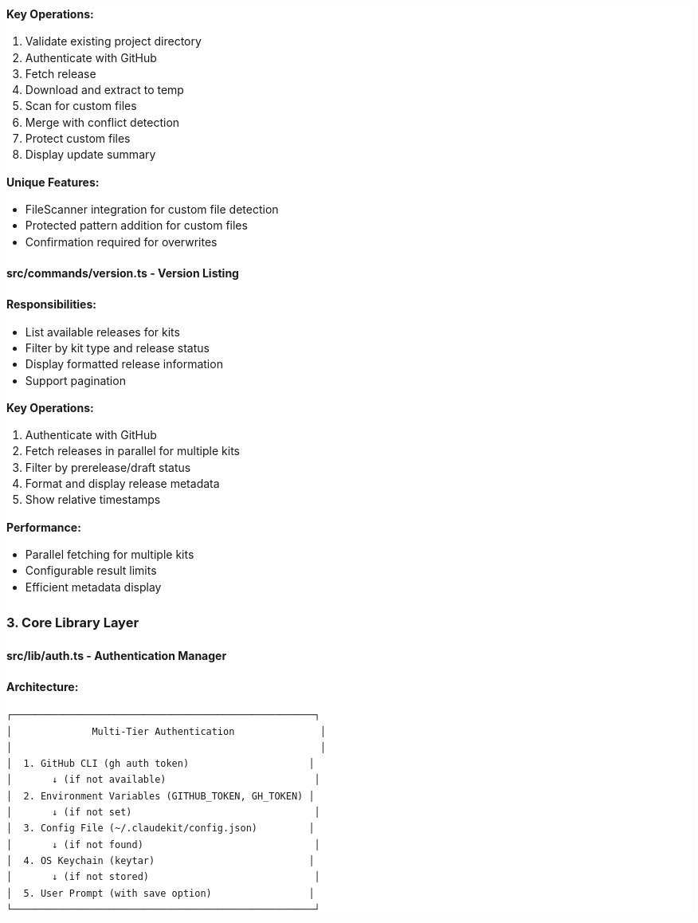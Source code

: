 **Key Operations:**
1. Validate existing project directory
2. Authenticate with GitHub
3. Fetch release
4. Download and extract to temp
5. Scan for custom files
6. Merge with conflict detection
7. Protect custom files
8. Display update summary

**Unique Features:**
- FileScanner integration for custom file detection
- Protected pattern addition for custom files
- Confirmation required for overwrites

#### src/commands/version.ts - Version Listing
**Responsibilities:**
- List available releases for kits
- Filter by kit type and release status
- Display formatted release information
- Support pagination

**Key Operations:**
1. Authenticate with GitHub
2. Fetch releases in parallel for multiple kits
3. Filter by prerelease/draft status
4. Format and display release metadata
5. Show relative timestamps

**Performance:**
- Parallel fetching for multiple kits
- Configurable result limits
- Efficient metadata display

### 3. Core Library Layer

#### src/lib/auth.ts - Authentication Manager
**Architecture:**
```
┌─────────────────────────────────────────────────────┐
│              Multi-Tier Authentication               │
│                                                      │
│  1. GitHub CLI (gh auth token)                     │
│       ↓ (if not available)                          │
│  2. Environment Variables (GITHUB_TOKEN, GH_TOKEN) │
│       ↓ (if not set)                                │
│  3. Config File (~/.claudekit/config.json)         │
│       ↓ (if not found)                              │
│  4. OS Keychain (keytar)                           │
│       ↓ (if not stored)                             │
│  5. User Prompt (with save option)                 │
└─────────────────────────────────────────────────────┘
```
